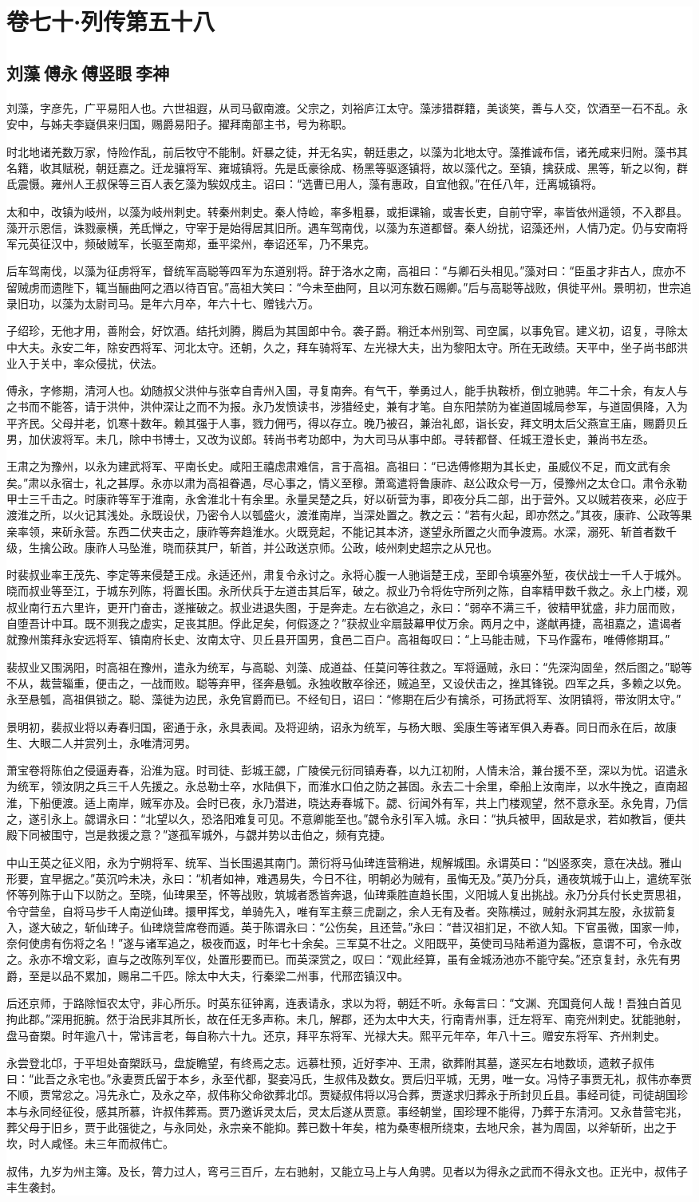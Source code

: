 # 卷七十·列传第五十八

## 刘藻 傅永 傅竖眼 李神

刘藻，字彦先，广平易阳人也。六世祖遐，从司马叡南渡。父宗之，刘裕庐江太守。藻涉猎群籍，美谈笑，善与人交，饮酒至一石不乱。永安中，与姊夫李嶷俱来归国，赐爵易阳子。擢拜南部主书，号为称职。

时北地诸羌数万家，恃险作乱，前后牧守不能制。奸暴之徒，并无名实，朝廷患之，以藻为北地太守。藻推诚布信，诸羌咸来归附。藻书其名籍，收其赋税，朝廷嘉之。迁龙骧将军、雍城镇将。先是氐豪徐成、杨黑等驱逐镇将，故以藻代之。至镇，擒获成、黑等，斩之以徇，群氐震慑。雍州人王叔保等三百人表乞藻为騃奴戍主。诏曰：“选曹已用人，藻有惠政，自宜他叙。”在任八年，迁离城镇将。

太和中，改镇为岐州，以藻为岐州刺史。转秦州刺史。秦人恃崄，率多粗暴，或拒课输，或害长吏，自前守宰，率皆依州遥领，不入郡县。藻开示恩信，诛戮豪横，羌氐惮之，守宰于是始得居其旧所。遇车驾南伐，以藻为东道都督。秦人纷扰，诏藻还州，人情乃定。仍与安南将军元英征汉中，频破贼军，长驱至南郑，垂平梁州，奉诏还军，乃不果克。

后车驾南伐，以藻为征虏将军，督统军高聪等四军为东道别将。辞于洛水之南，高祖曰：“与卿石头相见。”藻对曰：“臣虽才非古人，庶亦不留贼虏而遗陛下，辄当酾曲阿之酒以待百官。”高祖大笑曰：“今未至曲阿，且以河东数石赐卿。”后与高聪等战败，俱徙平州。景明初，世宗追录旧功，以藻为太尉司马。是年六月卒，年六十七、赠钱六万。

子绍珍，无他才用，善附会，好饮酒。结托刘腾，腾启为其国郎中令。袭子爵。稍迁本州别驾、司空属，以事免官。建义初，诏复，寻除太中大夫。永安二年，除安西将军、河北太守。还朝，久之，拜车骑将军、左光禄大夫，出为黎阳太守。所在无政绩。天平中，坐子尚书郎洪业入于关中，率众侵扰，伏法。

傅永，字修期，清河人也。幼随叔父洪仲与张幸自青州入国，寻复南奔。有气干，拳勇过人，能手执鞍桥，倒立驰骋。年二十余，有友人与之书而不能答，请于洪仲，洪仲深让之而不为报。永乃发愤读书，涉猎经史，兼有才笔。自东阳禁防为崔道固城局参军，与道固俱降，入为平齐民。父母并老，饥寒十数年。赖其强于人事，戮力佣丐，得以存立。晚乃被召，兼治礼郎，诣长安，拜文明太后父燕宣王庙，赐爵贝丘男，加伏波将军。未几，除中书博士，又改为议郎。转尚书考功郎中，为大司马从事中郎。寻转都督、任城王澄长史，兼尚书左丞。

王肃之为豫州，以永为建武将军、平南长史。咸阳王禧虑肃难信，言于高祖。高祖曰：“已选傅修期为其长史，虽威仪不足，而文武有余矣。”肃以永宿士，礼之甚厚。永亦以肃为高祖眷遇，尽心事之，情义至穆。萧鸾遣将鲁康祚、赵公政众号一万，侵豫州之太仓口。肃令永勒甲士三千击之。时康祚等军于淮南，永舍淮北十有余里。永量吴楚之兵，好以斫营为事，即夜分兵二部，出于营外。又以贼若夜来，必应于渡淮之所，以火记其浅处。永既设伏，乃密令人以瓠盛火，渡淮南岸，当深处置之。教之云：“若有火起，即亦然之。”其夜，康祚、公政等果亲率领，来斫永营。东西二伏夹击之，康祚等奔趋淮水。火既竞起，不能记其本济，遂望永所置之火而争渡焉。水深，溺死、斩首者数千级，生擒公政。康祚人马坠淮，晓而获其尸，斩首，并公政送京师。公政，岐州刺史超宗之从兄也。

时裴叔业率王茂先、李定等来侵楚王戍。永适还州，肃复令永讨之。永将心腹一人驰诣楚王戍，至即令填塞外堑，夜伏战士一千人于城外。晓而叔业等至江，于城东列陈，将置长围。永所伏兵于左道击其后军，破之。叔业乃令将佐守所列之陈，自率精甲数千救之。永上门楼，观叔业南行五六里许，更开门奋击，遂摧破之。叔业进退失图，于是奔走。左右欲追之，永曰：“弱卒不满三千，彼精甲犹盛，非力屈而败，自堕吾计中耳。既不测我之虚实，足丧其胆。俘此足矣，何假逐之？”获叔业伞扇鼓幕甲仗万余。两月之中，遂献再捷，高祖嘉之，遣谒者就豫州策拜永安远将军、镇南府长史、汝南太守、贝丘县开国男，食邑二百户。高祖每叹曰：“上马能击贼，下马作露布，唯傅修期耳。”

裴叔业又围涡阳，时高祖在豫州，遣永为统军，与高聪、刘藻、成道益、任莫问等往救之。军将逼贼，永曰：“先深沟固垒，然后图之。”聪等不从，裁营辎重，便击之，一战而败。聪等弃甲，径奔悬瓠。永独收散卒徐还，贼追至，又设伏击之，挫其锋锐。四军之兵，多赖之以免。永至悬瓠，高祖俱锁之。聪、藻徙为边民，永免官爵而已。不经旬日，诏曰：“修期在后少有擒杀，可扬武将军、汝阴镇将，带汝阴太守。”

景明初，裴叔业将以寿春归国，密通于永，永具表闻。及将迎纳，诏永为统军，与杨大眼、奚康生等诸军俱入寿春。同日而永在后，故康生、大眼二人并赏列土，永唯清河男。

萧宝卷将陈伯之侵逼寿春，沿淮为寇。时司徒、彭城王勰，广陵侯元衍同镇寿春，以九江初附，人情未洽，兼台援不至，深以为忧。诏遣永为统军，领汝阴之兵三千人先援之。永总勒士卒，水陆俱下，而淮水口伯之防之甚固。永去二十余里，牵船上汝南岸，以水牛挽之，直南超淮，下船便渡。适上南岸，贼军亦及。会时已夜，永乃潜进，晓达寿春城下。勰、衍闻外有军，共上门楼观望，然不意永至。永免胄，乃信之，遂引永上。勰谓永曰：“北望以久，恐洛阳难复可见。不意卿能至也。”勰令永引军入城。永曰：“执兵被甲，固敌是求，若如教旨，便共殿下同被围守，岂是救援之意？”遂孤军城外，与勰并势以击伯之，频有克捷。

中山王英之征义阳，永为宁朔将军、统军、当长围遏其南门。萧衍将马仙琕连营稍进，规解城围。永谓英曰：“凶竖豕突，意在决战。雅山形要，宜早据之。”英沉吟未决，永曰：“机者如神，难遇易失，今日不往，明朝必为贼有，虽悔无及。”英乃分兵，通夜筑城于山上，遣统军张怀等列陈于山下以防之。至晓，仙琕果至，怀等战败，筑城者悉皆奔退，仙琕乘胜直趋长围，义阳城人复出挑战。永乃分兵付长史贾思祖，令守营垒，自将马步千人南逆仙琕。擐甲挥戈，单骑先入，唯有军主蔡三虎副之，余人无有及者。突陈横过，贼射永洞其左股，永拔箭复入，遂大破之，斩仙琕子。仙琕烧营席卷而遁。英于陈谓永曰：“公伤矣，且还营。”永曰：“昔汉祖扪足，不欲人知。下官虽微，国家一帅，奈何使虏有伤将之名！”遂与诸军追之，极夜而返，时年七十余矣。三军莫不壮之。义阳既平，英使司马陆希道为露板，意谓不可，令永改之。永亦不增文彩，直与之改陈列军仪，处置形要而已。而英深赏之，叹曰：“观此经算，虽有金城汤池亦不能守矣。”还京复封，永先有男爵，至是以品不累加，赐帛二千匹。除太中大夫，行秦梁二州事，代邢峦镇汉中。

后还京师，于路除恒农太守，非心所乐。时英东征钟离，连表请永，求以为将，朝廷不听。永每言曰：“文渊、充国竟何人哉！吾独白首见拘此郡。”深用扼腕。然于治民非其所长，故在任无多声称。未几，解郡，还为太中大夫，行南青州事，迁左将军、南兖州刺史。犹能驰射，盘马奋槊。时年逾八十，常讳言老，每自称六十九。还京，拜平东将军、光禄大夫。熙平元年卒，年八十三。赠安东将军、齐州刺史。

永尝登北邙，于平坦处奋槊跃马，盘旋瞻望，有终焉之志。远慕杜预，近好李冲、王肃，欲葬附其墓，遂买左右地数顷，遗敕子叔伟曰：“此吾之永宅也。”永妻贾氏留于本乡，永至代都，娶妾冯氏，生叔伟及数女。贾后归平城，无男，唯一女。冯恃子事贾无礼，叔伟亦奉贾不顺，贾常忿之。冯先永亡，及永之卒，叔伟称父命欲葬北邙。贾疑叔伟将以冯合葬，贾遂求归葬永于所封贝丘县。事经司徒，司徒胡国珍本与永同经征役，感其所慕，许叔伟葬焉。贾乃邀诉灵太后，灵太后遂从贾意。事经朝堂，国珍理不能得，乃葬于东清河。又永昔营宅兆，葬父母于旧乡，贾于此强徙之，与永同处，永宗亲不能抑。葬已数十年矣，棺为桑枣根所绕束，去地尺余，甚为周固，以斧斩斫，出之于坎，时人咸怪。未三年而叔伟亡。

叔伟，九岁为州主簿。及长，膂力过人，弯弓三百斤，左右驰射，又能立马上与人角骋。见者以为得永之武而不得永文也。正光中，叔伟子丰生袭封。
